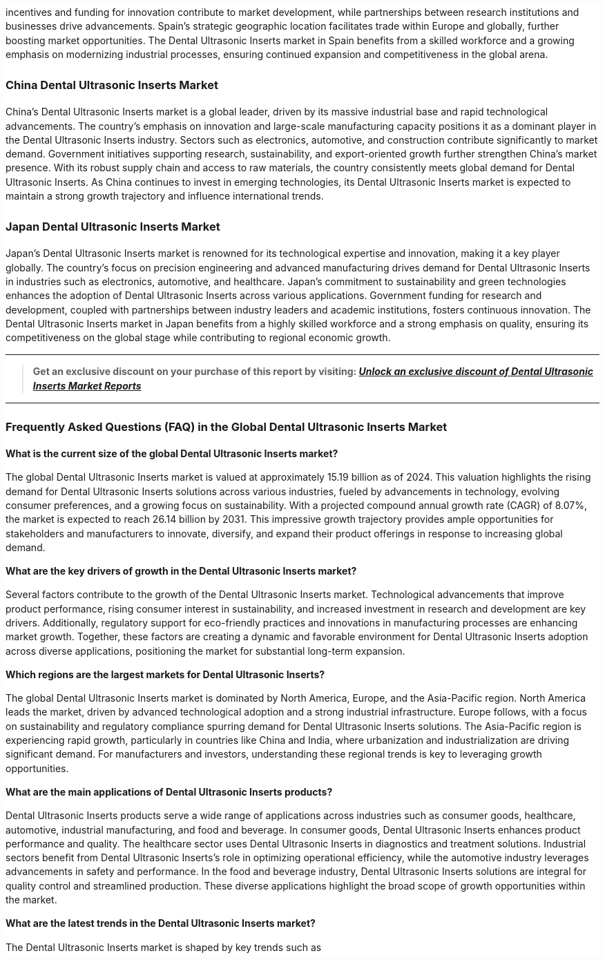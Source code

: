 incentives and funding for innovation contribute to market development, while partnerships between research institutions and businesses drive advancements. Spain&rsquo;s strategic geographic location facilitates trade within Europe and globally, further boosting market opportunities. The Dental Ultrasonic Inserts market in Spain benefits from a skilled workforce and a growing emphasis on modernizing industrial processes, ensuring continued expansion and competitiveness in the global arena.</p><h3>China Dental Ultrasonic Inserts Market</h3><p>China&rsquo;s Dental Ultrasonic Inserts market is a global leader, driven by its massive industrial base and rapid technological advancements. The country&rsquo;s emphasis on innovation and large-scale manufacturing capacity positions it as a dominant player in the Dental Ultrasonic Inserts industry. Sectors such as electronics, automotive, and construction contribute significantly to market demand. Government initiatives supporting research, sustainability, and export-oriented growth further strengthen China&rsquo;s market presence. With its robust supply chain and access to raw materials, the country consistently meets global demand for Dental Ultrasonic Inserts. As China continues to invest in emerging technologies, its Dental Ultrasonic Inserts market is expected to maintain a strong growth trajectory and influence international trends.</p><h3>Japan Dental Ultrasonic Inserts Market</h3><p>Japan&rsquo;s Dental Ultrasonic Inserts market is renowned for its technological expertise and innovation, making it a key player globally. The country&rsquo;s focus on precision engineering and advanced manufacturing drives demand for Dental Ultrasonic Inserts in industries such as electronics, automotive, and healthcare. Japan&rsquo;s commitment to sustainability and green technologies enhances the adoption of Dental Ultrasonic Inserts across various applications. Government funding for research and development, coupled with partnerships between industry leaders and academic institutions, fosters continuous innovation. The Dental Ultrasonic Inserts market in Japan benefits from a highly skilled workforce and a strong emphasis on quality, ensuring its competitiveness on the global stage while contributing to regional economic growth.</p><hr /><blockquote><p><strong>Get an exclusive discount on your purchase of this report by visiting: <em><a href="://marketresearchpulse.com/ask-for-discount/124057?utm_source=Github&amp;utm_medium=0117">Unlock an exclusive discount of Dental Ultrasonic Inserts Market Reports</a></em>&nbsp;</strong></p></blockquote><hr /><h3>Frequently Asked Questions (FAQ) in the Global Dental Ultrasonic Inserts Market</h3><p><strong>What is the current size of the global Dental Ultrasonic Inserts market?</strong></p><p>The global Dental Ultrasonic Inserts market is valued at approximately 15.19 billion as of 2024. This valuation highlights the rising demand for Dental Ultrasonic Inserts solutions across various industries, fueled by advancements in technology, evolving consumer preferences, and a growing focus on sustainability. With a projected compound annual growth rate (CAGR) of 8.07%, the market is expected to reach 26.14 billion by 2031. This impressive growth trajectory provides ample opportunities for stakeholders and manufacturers to innovate, diversify, and expand their product offerings in response to increasing global demand.</p><p><strong>What are the key drivers of growth in the Dental Ultrasonic Inserts market?</strong></p><p>Several factors contribute to the growth of the Dental Ultrasonic Inserts market. Technological advancements that improve product performance, rising consumer interest in sustainability, and increased investment in research and development are key drivers. Additionally, regulatory support for eco-friendly practices and innovations in manufacturing processes are enhancing market growth. Together, these factors are creating a dynamic and favorable environment for Dental Ultrasonic Inserts adoption across diverse applications, positioning the market for substantial long-term expansion.</p><p><strong>Which regions are the largest markets for Dental Ultrasonic Inserts?</strong></p><p>The global Dental Ultrasonic Inserts market is dominated by North America, Europe, and the Asia-Pacific region. North America leads the market, driven by advanced technological adoption and a strong industrial infrastructure. Europe follows, with a focus on sustainability and regulatory compliance spurring demand for Dental Ultrasonic Inserts solutions. The Asia-Pacific region is experiencing rapid growth, particularly in countries like China and India, where urbanization and industrialization are driving significant demand. For manufacturers and investors, understanding these regional trends is key to leveraging growth opportunities.</p><p><strong>What are the main applications of Dental Ultrasonic Inserts products?</strong></p><p>Dental Ultrasonic Inserts products serve a wide range of applications across industries such as consumer goods, healthcare, automotive, industrial manufacturing, and food and beverage. In consumer goods, Dental Ultrasonic Inserts enhances product performance and quality. The healthcare sector uses Dental Ultrasonic Inserts in diagnostics and treatment solutions. Industrial sectors benefit from Dental Ultrasonic Inserts&rsquo;s role in optimizing operational efficiency, while the automotive industry leverages advancements in safety and performance. In the food and beverage industry, Dental Ultrasonic Inserts solutions are integral for quality control and streamlined production. These diverse applications highlight the broad scope of growth opportunities within the market.</p><p><strong>What are the latest trends in the Dental Ultrasonic Inserts market?</strong></p><p>The Dental Ultrasonic Inserts market is shaped by key trends such as